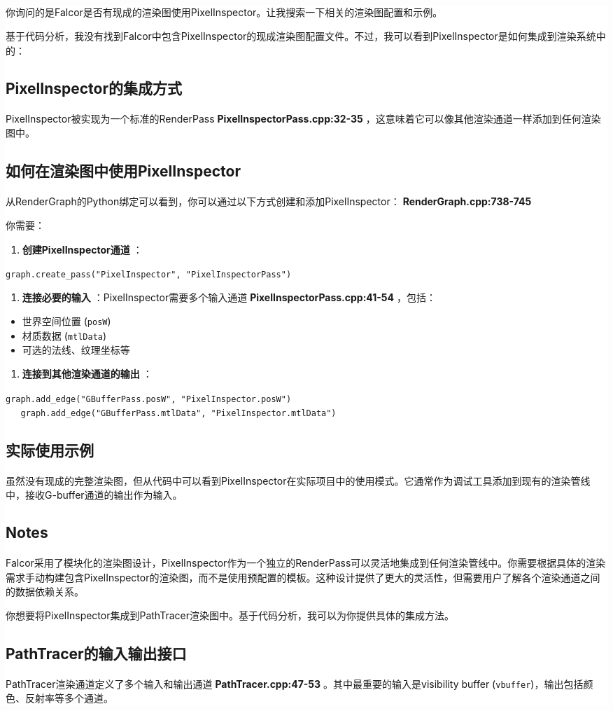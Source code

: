 你询问的是Falcor是否有现成的渲染图使用PixelInspector。让我搜索一下相关的渲染图配置和示例。

基于代码分析，我没有找到Falcor中包含PixelInspector的现成渲染图配置文件。不过，我可以看到PixelInspector是如何集成到渲染系统中的：

## PixelInspector的集成方式

PixelInspector被实现为一个标准的RenderPass **PixelInspectorPass.cpp:32-35** ，这意味着它可以像其他渲染通道一样添加到任何渲染图中。

## 如何在渲染图中使用PixelInspector

从RenderGraph的Python绑定可以看到，你可以通过以下方式创建和添加PixelInspector： **RenderGraph.cpp:738-745**

你需要：

1. **创建PixelInspector通道** ：

<pre class="px-2 py-1.5 has-[code]:rounded-md has-[code]:!bg-[#e5e5e5] has-[div]:bg-transparent has-[div]:!p-0 has-[code]:text-stone-900 dark:has-[code]:!bg-[#242424] has-[code]:dark:text-white [&_code]:block [&_code]:border-none [&_code]:bg-transparent [&_code]:p-0"><pre><code><span>graph.create_pass(</span><span>"PixelInspector"</span><span>, </span><span>"PixelInspectorPass"</span><span>)</span></code></pre></pre>

1. **连接必要的输入** ：PixelInspector需要多个输入通道 **PixelInspectorPass.cpp:41-54** ，包括：

* 世界空间位置 (`posW`)
* 材质数据 (`mtlData`)
* 可选的法线、纹理坐标等

1. **连接到其他渲染通道的输出** ：

<pre class="px-2 py-1.5 has-[code]:rounded-md has-[code]:!bg-[#e5e5e5] has-[div]:bg-transparent has-[div]:!p-0 has-[code]:text-stone-900 dark:has-[code]:!bg-[#242424] has-[code]:dark:text-white [&_code]:block [&_code]:border-none [&_code]:bg-transparent [&_code]:p-0"><pre><code><span>graph.add_edge(</span><span>"GBufferPass.posW"</span><span>, </span><span>"PixelInspector.posW"</span><span>)
   </span><span>graph.add_edge(</span><span>"GBufferPass.mtlData"</span><span>, </span><span>"PixelInspector.mtlData"</span><span>)</span></code></pre></pre>

## 实际使用示例

虽然没有现成的完整渲染图，但从代码中可以看到PixelInspector在实际项目中的使用模式。它通常作为调试工具添加到现有的渲染管线中，接收G-buffer通道的输出作为输入。

## Notes

Falcor采用了模块化的渲染图设计，PixelInspector作为一个独立的RenderPass可以灵活地集成到任何渲染管线中。你需要根据具体的渲染需求手动构建包含PixelInspector的渲染图，而不是使用预配置的模板。这种设计提供了更大的灵活性，但需要用户了解各个渲染通道之间的数据依赖关系。



你想要将PixelInspector集成到PathTracer渲染图中。基于代码分析，我可以为你提供具体的集成方法。

## PathTracer的输入输出接口

PathTracer渲染通道定义了多个输入和输出通道 **PathTracer.cpp:47-53** 。其中最重要的输入是visibility buffer (`vbuffer`)，输出包括颜色、反射率等多个通道。
